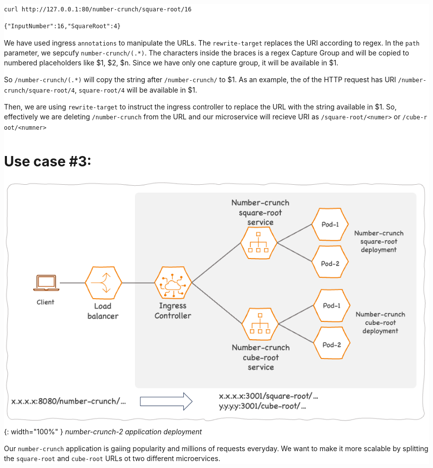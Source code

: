 ```shell
curl http://127.0.0.1:80/number-crunch/square-root/16
```

```shell
{"InputNumber":16,"SquareRoot":4}
```

We have used ingress `annotations` to manipulate the URLs. The `rewrite-target` replaces the URI according to regex. 
In the `path` parameter, we sepcufy `number-crunch/(.*)`. The characters inside the braces is a regex Capture Group and will be copied to numbered placeholders like $1, $2, $n. Since we have only one capture group, it will be available in $1. 

So `/number-crunch/(.*)` will copy the string after `/number-crunch/` to $1. As an example, the of the HTTP request has URI `/number-crunch/square-root/4`, `square-root/4` will be available in $1. 

Then, we are using `rewrite-target` to instruct the ingress controller to replace the URL with the string available in $1. So, effectively we are deleting `/number-crunch` from the URL and our microservice will recieve URI as `/square-root/<numer>` or `/cube-root/<numner>`

# Use case #3: 

![number-crunch-2 application deployment](/assets/images/k8s-ingress-number-crunch-2.png){: width="100%" }
*number-crunch-2 application deployment*

Our `number-crunch` application is gaiing popularity and millions of requests everyday. We want to make it more scalable by splitting the `square-root` and `cube-root` URLs ot two different microervices.
